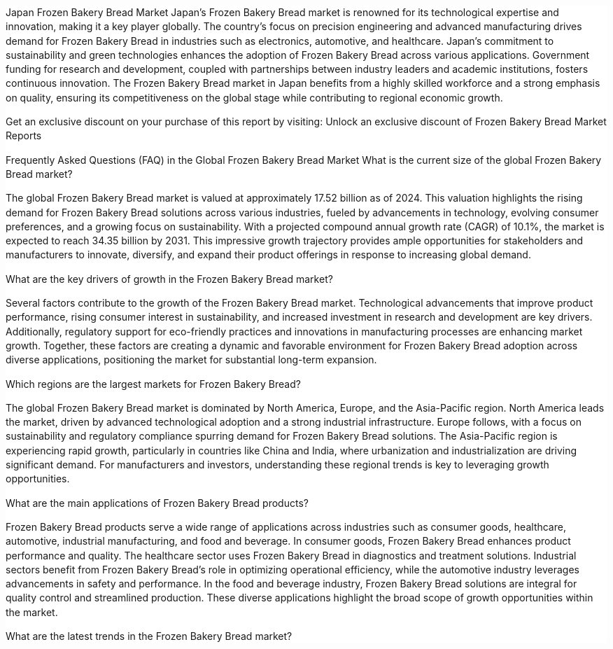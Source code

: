 Japan Frozen Bakery Bread Market
Japan’s Frozen Bakery Bread market is renowned for its technological expertise and innovation, making it a key player globally. The country’s focus on precision engineering and advanced manufacturing drives demand for Frozen Bakery Bread in industries such as electronics, automotive, and healthcare. Japan’s commitment to sustainability and green technologies enhances the adoption of Frozen Bakery Bread across various applications. Government funding for research and development, coupled with partnerships between industry leaders and academic institutions, fosters continuous innovation. The Frozen Bakery Bread market in Japan benefits from a highly skilled workforce and a strong emphasis on quality, ensuring its competitiveness on the global stage while contributing to regional economic growth.

Get an exclusive discount on your purchase of this report by visiting: Unlock an exclusive discount of Frozen Bakery Bread Market Reports 

Frequently Asked Questions (FAQ) in the Global Frozen Bakery Bread Market
What is the current size of the global Frozen Bakery Bread market?

The global Frozen Bakery Bread market is valued at approximately 17.52 billion as of 2024. This valuation highlights the rising demand for Frozen Bakery Bread solutions across various industries, fueled by advancements in technology, evolving consumer preferences, and a growing focus on sustainability. With a projected compound annual growth rate (CAGR) of 10.1%, the market is expected to reach 34.35 billion by 2031. This impressive growth trajectory provides ample opportunities for stakeholders and manufacturers to innovate, diversify, and expand their product offerings in response to increasing global demand.

What are the key drivers of growth in the Frozen Bakery Bread market?

Several factors contribute to the growth of the Frozen Bakery Bread market. Technological advancements that improve product performance, rising consumer interest in sustainability, and increased investment in research and development are key drivers. Additionally, regulatory support for eco-friendly practices and innovations in manufacturing processes are enhancing market growth. Together, these factors are creating a dynamic and favorable environment for Frozen Bakery Bread adoption across diverse applications, positioning the market for substantial long-term expansion.

Which regions are the largest markets for Frozen Bakery Bread?

The global Frozen Bakery Bread market is dominated by North America, Europe, and the Asia-Pacific region. North America leads the market, driven by advanced technological adoption and a strong industrial infrastructure. Europe follows, with a focus on sustainability and regulatory compliance spurring demand for Frozen Bakery Bread solutions. The Asia-Pacific region is experiencing rapid growth, particularly in countries like China and India, where urbanization and industrialization are driving significant demand. For manufacturers and investors, understanding these regional trends is key to leveraging growth opportunities.

What are the main applications of Frozen Bakery Bread products?

Frozen Bakery Bread products serve a wide range of applications across industries such as consumer goods, healthcare, automotive, industrial manufacturing, and food and beverage. In consumer goods, Frozen Bakery Bread enhances product performance and quality. The healthcare sector uses Frozen Bakery Bread in diagnostics and treatment solutions. Industrial sectors benefit from Frozen Bakery Bread’s role in optimizing operational efficiency, while the automotive industry leverages advancements in safety and performance. In the food and beverage industry, Frozen Bakery Bread solutions are integral for quality control and streamlined production. These diverse applications highlight the broad scope of growth opportunities within the market.

What are the latest trends in the Frozen Bakery Bread market?
